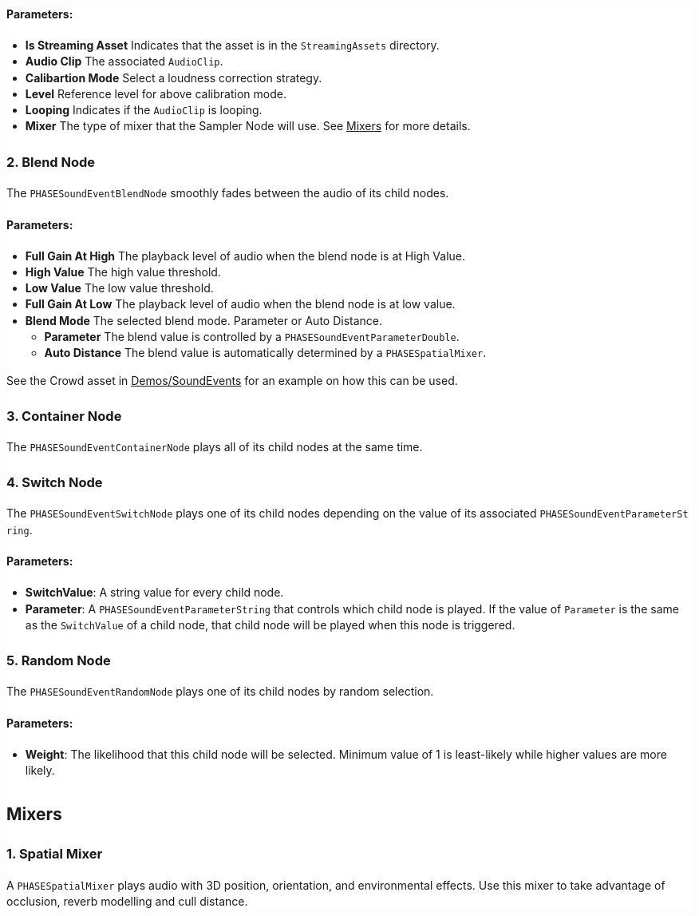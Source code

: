 #### Parameters:
- **Is Streaming Asset** Indicates that the asset is in the `StreamingAssets` directory.
- **Audio Clip** The associated `AudioClip`.
- **Calibartion Mode** Select a loudness correction strategy.
- **Level** Reference level for above calibration mode.
- **Looping** Indicates if the `AudioClip` is looping.
- **Mixer** The type of mixer that the Sampler Node will use. See [Mixers](#Mixers) for more details.

### 2. Blend Node
The `PHASESoundEventBlendNode` smoothly fades between the audio of its child nodes.

#### Parameters:  
- **Full Gain At High** The playback level of audio when the blend node is at High Value.  
- **High Value** The high value threshold.   
- **Low Value** The low value threshold.  
- **Full Gain At Low** The playback level of audio when the blend node is at low value.  
- **Blend Mode** The selected blend mode. Parameter or Auto Distance.  
  - **Parameter** The blend value is controlled by a `PHASESoundEventParameterDouble`.  
  - **Auto Distance** The blend value is automatically determined by a `PHASESpatialMixer`. 

See the Crowd asset in [Demos/SoundEvents](../Demos/SoundEvents/) for an example on how this can be used.  

### 3. Container Node
The `PHASESoundEventContainerNode` plays all of its child nodes at the same time.

### 4. Switch Node
The `PHASESoundEventSwitchNode` plays one of its child nodes depending on the value of its associated `PHASESoundEventParameterString`.

#### Parameters:
- **SwitchValue**: A string value for every child node.
- **Parameter**: A `PHASESoundEventParameterString` that controls which child node is played. If the value of `Parameter` is the same as the `SwitchValue` of a child node, that child node will be played when this node is triggered.

### 5. Random Node
The `PHASESoundEventRandomNode` plays one of its child nodes by random selection.

#### Parameters:
- **Weight**: The likelihood that this child node will be selected. Minimum value of 1 is least-likely while higher values are more likely.

## Mixers

### 1. Spatial Mixer
A `PHASESpatialMixer` plays audio with 3D position, orientation, and environmental effects. Use this mixer to take advantage of occlusion, reverb modelling and cull distance.
